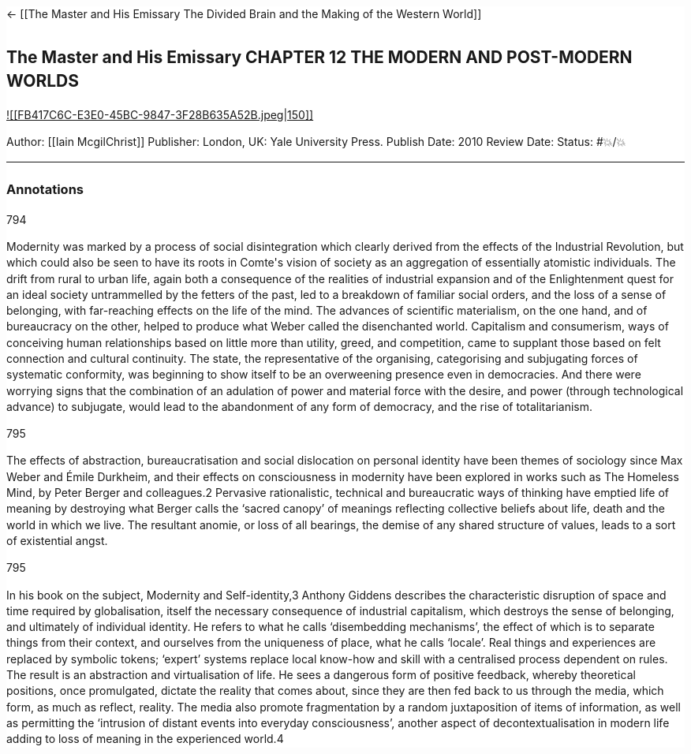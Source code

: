 <- [[The Master and His Emissary The Divided Brain and the Making of the Western World]]

## The Master and His Emissary CHAPTER 12 THE MODERN AND POST-MODERN WORLDS

[ ![[FB417C6C-E3E0-45BC-9847-3F28B635A52B.jpeg|150]] ](https://www.amazon.com/gp/aw/d/B07NS35S76/ref=tmm_kin_swatch_0?ie=UTF8&qid=&sr=)

Author: [[Iain McgilChrist]]
Publisher: London, UK: Yale University Press.
Publish Date: 2010
Review Date:
Status: #💥/💥

___

### Annotations

794

Modernity was marked by a process of social disintegration which clearly derived from the effects of the Industrial Revolution, but which could also be seen to have its roots in Comte's vision of society as an aggregation of essentially atomistic individuals. The drift from rural to urban life, again both a consequence of the realities of industrial expansion and of the Enlightenment quest for an ideal society untrammelled by the fetters of the past, led to a breakdown of familiar social orders, and the loss of a sense of belonging, with far-reaching effects on the life of the mind. The advances of scientific materialism, on the one hand, and of bureaucracy on the other, helped to produce what Weber called the disenchanted world. Capitalism and consumerism, ways of conceiving human relationships based on little more than utility, greed, and competition, came to supplant those based on felt connection and cultural continuity. The state, the representative of the organising, categorising and subjugating forces of systematic conformity, was beginning to show itself to be an overweening presence even in democracies. And there were worrying signs that the combination of an adulation of power and material force with the desire, and power (through technological advance) to subjugate, would lead to the abandonment of any form of democracy, and the rise of totalitarianism.

795

The effects of abstraction, bureaucratisation and social dislocation on personal identity have been themes of sociology since Max Weber and Émile Durkheim, and their effects on consciousness in modernity have been explored in works such as The Homeless Mind, by Peter Berger and colleagues.2 Pervasive rationalistic, technical and bureaucratic ways of thinking have emptied life of meaning by destroying what Berger calls the ‘sacred canopy’ of meanings reflecting collective beliefs about life, death and the world in which we live. The resultant anomie, or loss of all bearings, the demise of any shared structure of values, leads to a sort of existential angst.

795

In his book on the subject, Modernity and Self-identity,3 Anthony Giddens describes the characteristic disruption of space and time required by globalisation, itself the necessary consequence of industrial capitalism, which destroys the sense of belonging, and ultimately of individual identity. He refers to what he calls ‘disembedding mechanisms’, the effect of which is to separate things from their context, and ourselves from the uniqueness of place, what he calls ‘locale’. Real things and experiences are replaced by symbolic tokens; ‘expert’ systems replace local know-how and skill with a centralised process dependent on rules. The result is an abstraction and virtualisation of life. He sees a dangerous form of positive feedback, whereby theoretical positions, once promulgated, dictate the reality that comes about, since they are then fed back to us through the media, which form, as much as reflect, reality. The media also promote fragmentation by a random juxtaposition of items of information, as well as permitting the ‘intrusion of distant events into everyday consciousness’, another aspect of decontextualisation in modern life adding to loss of meaning in the experienced world.4

